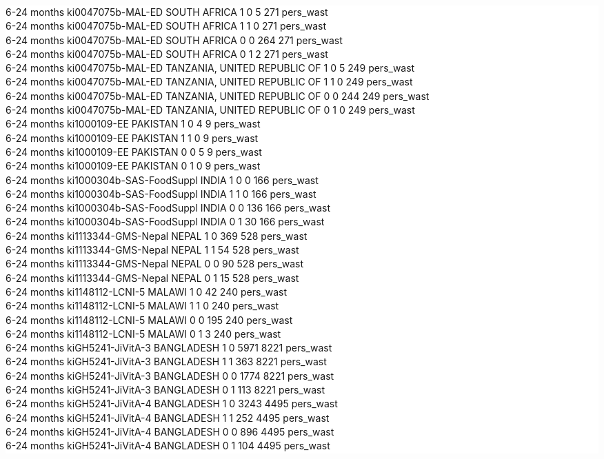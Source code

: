 6-24 months   ki0047075b-MAL-ED          SOUTH AFRICA                   1                     0        5    271  pers_wast        
6-24 months   ki0047075b-MAL-ED          SOUTH AFRICA                   1                     1        0    271  pers_wast        
6-24 months   ki0047075b-MAL-ED          SOUTH AFRICA                   0                     0      264    271  pers_wast        
6-24 months   ki0047075b-MAL-ED          SOUTH AFRICA                   0                     1        2    271  pers_wast        
6-24 months   ki0047075b-MAL-ED          TANZANIA, UNITED REPUBLIC OF   1                     0        5    249  pers_wast        
6-24 months   ki0047075b-MAL-ED          TANZANIA, UNITED REPUBLIC OF   1                     1        0    249  pers_wast        
6-24 months   ki0047075b-MAL-ED          TANZANIA, UNITED REPUBLIC OF   0                     0      244    249  pers_wast        
6-24 months   ki0047075b-MAL-ED          TANZANIA, UNITED REPUBLIC OF   0                     1        0    249  pers_wast        
6-24 months   ki1000109-EE               PAKISTAN                       1                     0        4      9  pers_wast        
6-24 months   ki1000109-EE               PAKISTAN                       1                     1        0      9  pers_wast        
6-24 months   ki1000109-EE               PAKISTAN                       0                     0        5      9  pers_wast        
6-24 months   ki1000109-EE               PAKISTAN                       0                     1        0      9  pers_wast        
6-24 months   ki1000304b-SAS-FoodSuppl   INDIA                          1                     0        0    166  pers_wast        
6-24 months   ki1000304b-SAS-FoodSuppl   INDIA                          1                     1        0    166  pers_wast        
6-24 months   ki1000304b-SAS-FoodSuppl   INDIA                          0                     0      136    166  pers_wast        
6-24 months   ki1000304b-SAS-FoodSuppl   INDIA                          0                     1       30    166  pers_wast        
6-24 months   ki1113344-GMS-Nepal        NEPAL                          1                     0      369    528  pers_wast        
6-24 months   ki1113344-GMS-Nepal        NEPAL                          1                     1       54    528  pers_wast        
6-24 months   ki1113344-GMS-Nepal        NEPAL                          0                     0       90    528  pers_wast        
6-24 months   ki1113344-GMS-Nepal        NEPAL                          0                     1       15    528  pers_wast        
6-24 months   ki1148112-LCNI-5           MALAWI                         1                     0       42    240  pers_wast        
6-24 months   ki1148112-LCNI-5           MALAWI                         1                     1        0    240  pers_wast        
6-24 months   ki1148112-LCNI-5           MALAWI                         0                     0      195    240  pers_wast        
6-24 months   ki1148112-LCNI-5           MALAWI                         0                     1        3    240  pers_wast        
6-24 months   kiGH5241-JiVitA-3          BANGLADESH                     1                     0     5971   8221  pers_wast        
6-24 months   kiGH5241-JiVitA-3          BANGLADESH                     1                     1      363   8221  pers_wast        
6-24 months   kiGH5241-JiVitA-3          BANGLADESH                     0                     0     1774   8221  pers_wast        
6-24 months   kiGH5241-JiVitA-3          BANGLADESH                     0                     1      113   8221  pers_wast        
6-24 months   kiGH5241-JiVitA-4          BANGLADESH                     1                     0     3243   4495  pers_wast        
6-24 months   kiGH5241-JiVitA-4          BANGLADESH                     1                     1      252   4495  pers_wast        
6-24 months   kiGH5241-JiVitA-4          BANGLADESH                     0                     0      896   4495  pers_wast        
6-24 months   kiGH5241-JiVitA-4          BANGLADESH                     0                     1      104   4495  pers_wast        